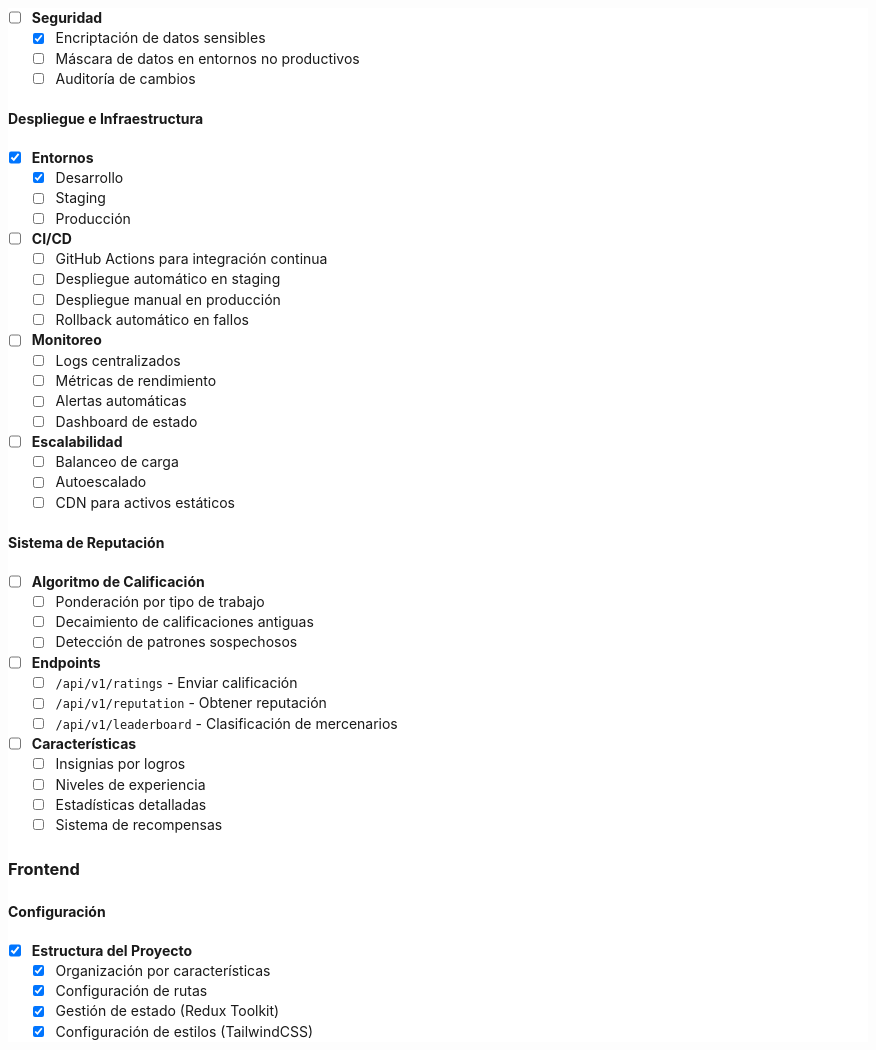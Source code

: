 - [ ] **Seguridad**
  - [x] Encriptación de datos sensibles
  - [ ] Máscara de datos en entornos no productivos
  - [ ] Auditoría de cambios

#### Despliegue e Infraestructura

- [x] **Entornos**
  - [x] Desarrollo
  - [ ] Staging
  - [ ] Producción

- [ ] **CI/CD**
  - [ ] GitHub Actions para integración continua
  - [ ] Despliegue automático en staging
  - [ ] Despliegue manual en producción
  - [ ] Rollback automático en fallos

- [ ] **Monitoreo**
  - [ ] Logs centralizados
  - [ ] Métricas de rendimiento
  - [ ] Alertas automáticas
  - [ ] Dashboard de estado

- [ ] **Escalabilidad**
  - [ ] Balanceo de carga
  - [ ] Autoescalado
  - [ ] CDN para activos estáticos

#### Sistema de Reputación

- [ ] **Algoritmo de Calificación**
  - [ ] Ponderación por tipo de trabajo
  - [ ] Decaimiento de calificaciones antiguas
  - [ ] Detección de patrones sospechosos

- [ ] **Endpoints**
  - [ ] `/api/v1/ratings` - Enviar calificación
  - [ ] `/api/v1/reputation` - Obtener reputación
  - [ ] `/api/v1/leaderboard` - Clasificación de mercenarios

- [ ] **Características**
  - [ ] Insignias por logros
  - [ ] Niveles de experiencia
  - [ ] Estadísticas detalladas
  - [ ] Sistema de recompensas

### Frontend

#### Configuración
- [x] **Estructura del Proyecto**
  - [x] Organización por características
  - [x] Configuración de rutas
  - [x] Gestión de estado (Redux Toolkit)
  - [x] Configuración de estilos (TailwindCSS)
